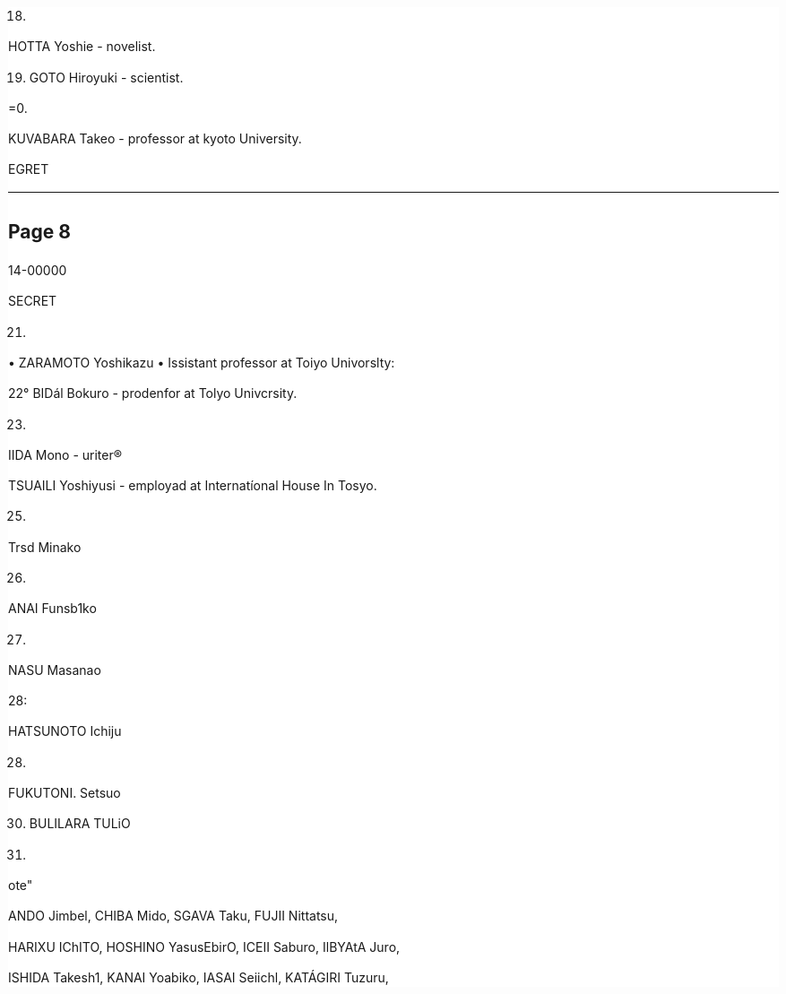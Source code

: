 18.

HOTTA Yoshie - novelist.

19. GOTO Hiroyuki - scientist.

=0.

KUVABARA Takeo - professor at kyoto University.

EGRET

---

## Page 8

14-00000

SECRET

21.

• ZARAMOTO Yoshikazu • Issistant professor at Toiyo Univorslty:

22° BIDál Bokuro - prodenfor at Tolyo Univcrsity.

23.

IIDA Mono - uriter®

TSUAILI Yoshiyusi - employad at Internatíonal House In Tosyo.

25.

Trsd Minako

26.

ANAI Funsb1ko

27.

NASU Masanao

28:

HATSUNOTO Ichiju

28.

FUKUTONI. Setsuo

30. BULILARA TULiO

31.

ote"

ANDO Jimbel, CHIBA Mido, SGAVA Taku, FUJII Nittatsu,

HARIXU IChITO, HOSHINO YasusEbirO, ICEII Saburo, IlBYAtA Juro,

ISHIDA Takesh1, KANAI Yoabiko, IASAI Seiichl, KATÁGIRI Tuzuru,
